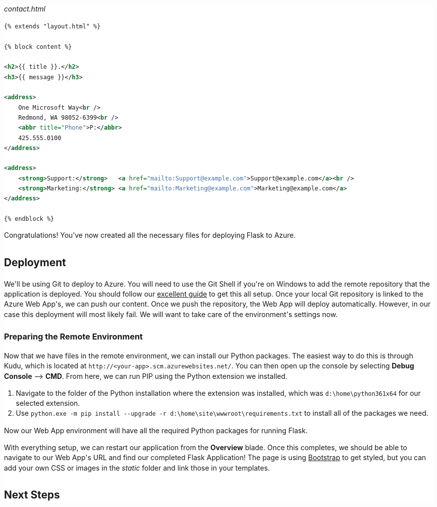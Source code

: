 *contact.html*
```XML
{% extends "layout.html" %}

{% block content %}

<h2>{{ title }}.</h2>
<h3>{{ message }}</h3>

<address>
    One Microsoft Way<br />
    Redmond, WA 98052-6399<br />
    <abbr title="Phone">P:</abbr>
    425.555.0100
</address>

<address>
    <strong>Support:</strong>   <a href="mailto:Support@example.com">Support@example.com</a><br />
    <strong>Marketing:</strong> <a href="mailto:Marketing@example.com">Marketing@example.com</a>
</address>

{% endblock %}
```
Congratulations! You've now created all the necessary files for deploying Flask to Azure.

## Deployment
We'll be using Git to deploy to Azure. You will need to use the Git Shell if you're on Windows to add the remote repository that the application is deployed. You should follow our [excellent guide](app-service-deploy-local-git.md) to get this all setup. Once your local Git repository is linked to the Azure Web App's, we can push our content. Once we push the repository, the Web App will deploy automatically. However, in our case this deployment will most likely fail. We will want to take care of the environment's settings now. 

### Preparing the Remote Environment
Now that we have files in the remote environment, we can install our Python packages. The easiest way to do this is through Kudu, which is located at `http://<your-app>.scm.azurewebsites.net/`. You can then open up the console by selecting **Debug Console** --> **CMD**. From here, we can run PIP using the Python extension we installed.

1. Navigate to the folder of the Python installation where the extension was installed, which was `d:\home\python361x64` for our selected extension.
2. Use `python.exe -m pip install --upgrade -r d:\home\site\wwwroot\requirements.txt` to install all of the packages we need.

Now our Web App environment will have all the required Python packages for running Flask.

With everything setup, we can restart our application from the **Overview** blade. Once this completes, we should be able to navigate to our Web App's URL and find our completed Flask Application! The page is using [Bootstrap] to get styled, but you can add your own CSS or images in the *static* folder and link those in your templates.

## Next Steps


[python.org]: http://www.python.org/
[Git for Windows]: https://git-for-windows.github.io/
[GitHub for Windows]: https://windows.github.com/
[Python Tools for Visual Studio]: http://aka.ms/ptvs
[Visual Studio]: http://www.visualstudio.com/
[Python Tools for Visual Studio Documentation]: http://aka.ms/ptvsdocs
[Flask Documentation]: http://flask.pocoo.org/
[Azure App Service Web Apps]: https://docs.microsoft.com/azure/app-service-web/app-service-web-overview
[Managing Python on Azure App Service]: https://docs.microsoft.com/visualstudio/python/managing-python-on-azure-app-service#configuring-your-site
[Virtual Environments]: https://virtualenv.pypa.io/en/stable/
[Development Server]: http://flask.pocoo.org/docs/0.12/server/]
[Jinja2]: http://jinja.pocoo.org/docs/2.9/
[Bootstrap]: http://getbootstrap.com/
[free trial]: https://azure.microsoft.com/en-us/offers/ms-azr-0044p/
[Flask with Docker on Azure]: https://docs.microsoft.com/en-us/azure/app-service-web/app-service-web-tutorial-docker-python-postgresql-app